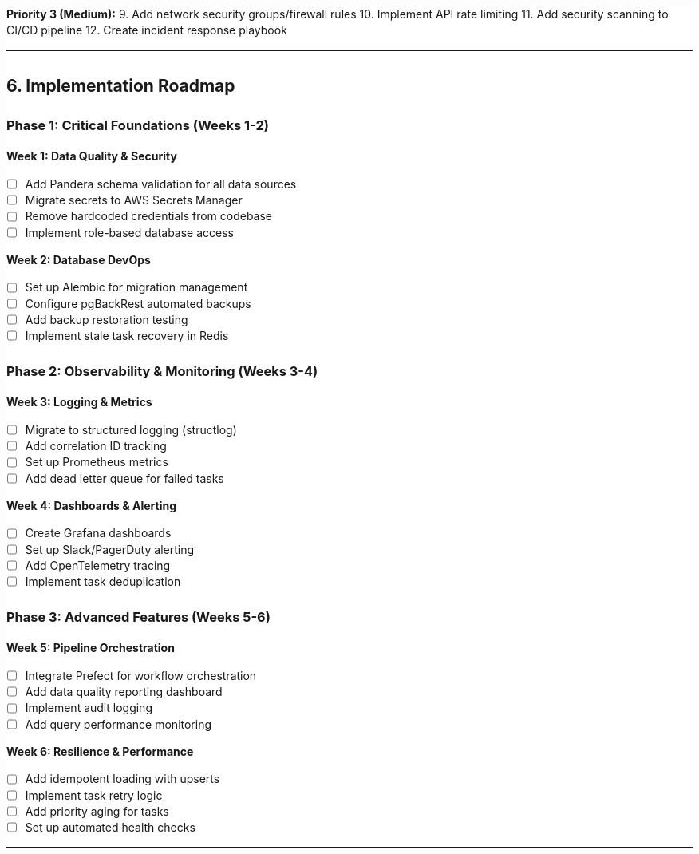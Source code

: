 **Priority 3 (Medium):**
9. Add network security groups/firewall rules
10. Implement API rate limiting
11. Add security scanning to CI/CD pipeline
12. Create incident response playbook

---

## 6. Implementation Roadmap

### Phase 1: Critical Foundations (Weeks 1-2)

**Week 1: Data Quality & Security**
- [ ] Add Pandera schema validation for all data sources
- [ ] Migrate secrets to AWS Secrets Manager
- [ ] Remove hardcoded credentials from codebase
- [ ] Implement role-based database access

**Week 2: Database DevOps**
- [ ] Set up Alembic for migration management
- [ ] Configure pgBackRest automated backups
- [ ] Add backup restoration testing
- [ ] Implement stale task recovery in Redis

### Phase 2: Observability & Monitoring (Weeks 3-4)

**Week 3: Logging & Metrics**
- [ ] Migrate to structured logging (structlog)
- [ ] Add correlation ID tracking
- [ ] Set up Prometheus metrics
- [ ] Add dead letter queue for failed tasks

**Week 4: Dashboards & Alerting**
- [ ] Create Grafana dashboards
- [ ] Set up Slack/PagerDuty alerting
- [ ] Add OpenTelemetry tracing
- [ ] Implement task deduplication

### Phase 3: Advanced Features (Weeks 5-6)

**Week 5: Pipeline Orchestration**
- [ ] Integrate Prefect for workflow orchestration
- [ ] Add data quality reporting dashboard
- [ ] Implement audit logging
- [ ] Add query performance monitoring

**Week 6: Resilience & Performance**
- [ ] Add idempotent loading with upserts
- [ ] Implement task retry logic
- [ ] Add priority aging for tasks
- [ ] Set up automated health checks

---
